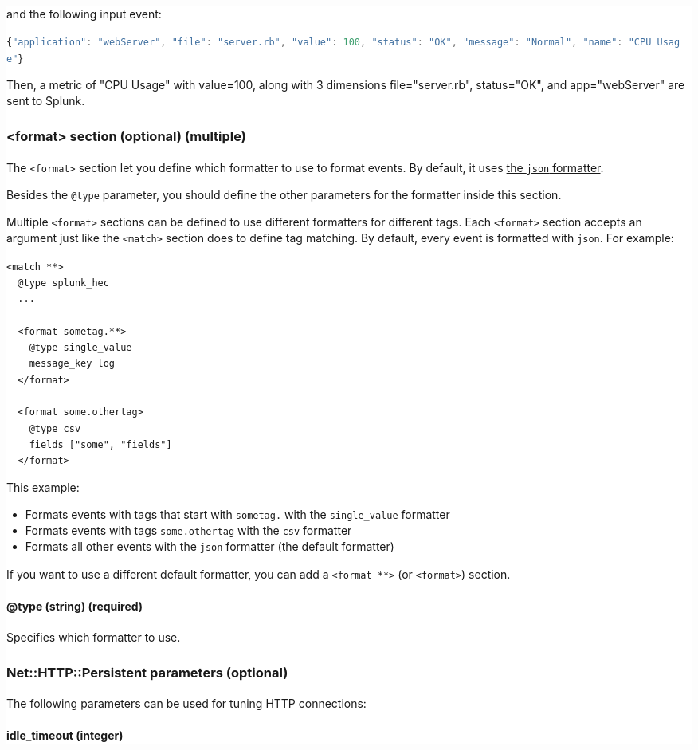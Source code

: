 and the following input event:

```javascript
{"application": "webServer", "file": "server.rb", "value": 100, "status": "OK", "message": "Normal", "name": "CPU Usage"}
```

Then, a metric of "CPU Usage" with value=100, along with 3 dimensions file="server.rb", status="OK", and app="webServer" are sent to Splunk.

### &lt;format&gt; section (optional) (multiple)

The `<format>` section let you define which formatter to use to format events.
By default, it uses [the `json` formatter](https://docs.fluentd.org/v1.0/articles/formatter_jso://docs.fluentd.org/v1.0/articles/formatter_json).

Besides the `@type` parameter, you should define the other parameters for the formatter inside this section.

Multiple `<format>` sections can be defined to use different formatters for different tags. Each `<format>` section accepts an argument just like the `<match>` section does to define tag matching. By default, every event is formatted with `json`. For example:

```
<match **>
  @type splunk_hec
  ...

  <format sometag.**>
    @type single_value
    message_key log
  </format>

  <format some.othertag>
    @type csv
    fields ["some", "fields"]
  </format>
```

This example: 
- Formats events with tags that start with `sometag.` with the `single_value` formatter
- Formats events with tags `some.othertag` with the `csv` formatter
- Formats all other events with the `json` formatter (the default formatter)

If you want to use a different default formatter, you can add a `<format **>` (or `<format>`) section.

#### @type (string) (required)

Specifies which formatter to use.

### Net::HTTP::Persistent parameters (optional)

The following parameters can be used for tuning HTTP connections:

#### idle_timeout (integer)
